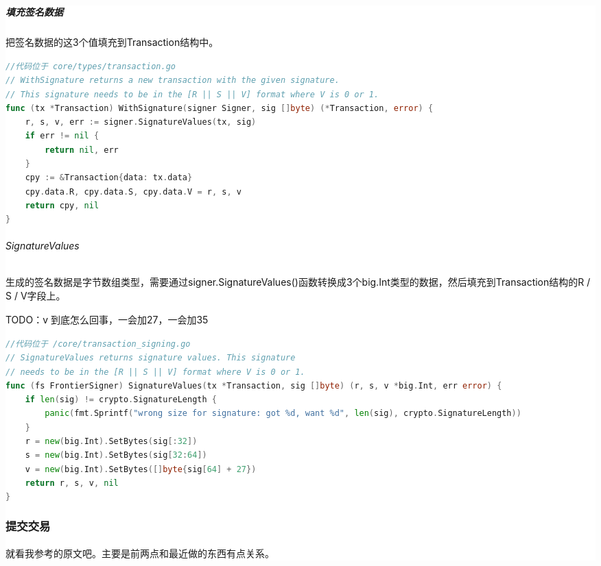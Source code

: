 ##### 填充签名数据

把签名数据的这3个值填充到Transaction结构中。

```go
//代码位于 core/types/transaction.go
// WithSignature returns a new transaction with the given signature.
// This signature needs to be in the [R || S || V] format where V is 0 or 1.
func (tx *Transaction) WithSignature(signer Signer, sig []byte) (*Transaction, error) {
	r, s, v, err := signer.SignatureValues(tx, sig)
	if err != nil {
		return nil, err
	}
	cpy := &Transaction{data: tx.data}
	cpy.data.R, cpy.data.S, cpy.data.V = r, s, v
	return cpy, nil
}
```

###### SignatureValues

生成的签名数据是字节数组类型，需要通过signer.SignatureValues()函数转换成3个big.Int类型的数据，然后填充到Transaction结构的R / S / V字段上。

TODO：v 到底怎么回事，一会加27，一会加35

```go
//代码位于 /core/transaction_signing.go
// SignatureValues returns signature values. This signature
// needs to be in the [R || S || V] format where V is 0 or 1.
func (fs FrontierSigner) SignatureValues(tx *Transaction, sig []byte) (r, s, v *big.Int, err error) {
	if len(sig) != crypto.SignatureLength {
		panic(fmt.Sprintf("wrong size for signature: got %d, want %d", len(sig), crypto.SignatureLength))
	}
	r = new(big.Int).SetBytes(sig[:32])
	s = new(big.Int).SetBytes(sig[32:64])
	v = new(big.Int).SetBytes([]byte{sig[64] + 27})
	return r, s, v, nil
}
```



### 提交交易

就看我参考的原文吧。主要是前两点和最近做的东西有点关系。

